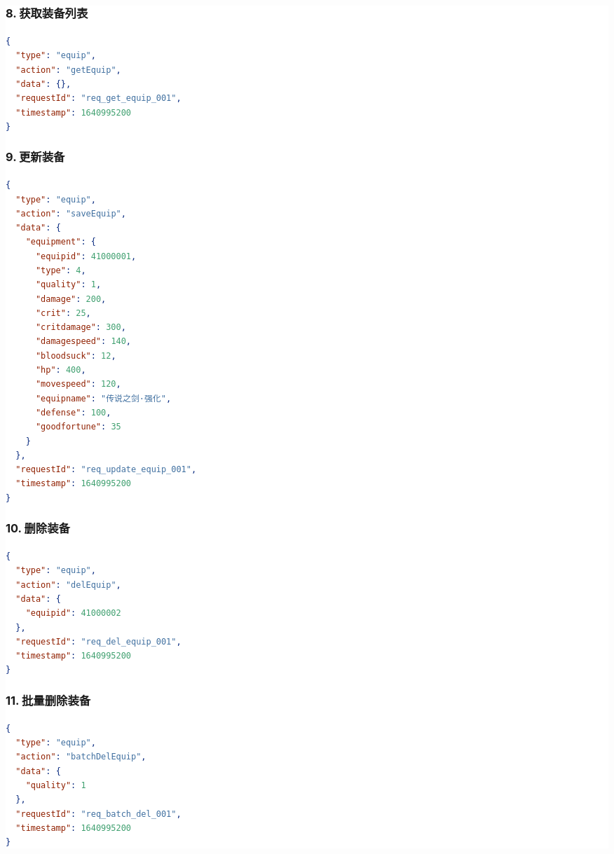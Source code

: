 ### 8. 获取装备列表
```json
{
  "type": "equip",
  "action": "getEquip",
  "data": {},
  "requestId": "req_get_equip_001",
  "timestamp": 1640995200
}
```

### 9. 更新装备
```json
{
  "type": "equip",
  "action": "saveEquip",
  "data": {
    "equipment": {
      "equipid": 41000001,
      "type": 4,
      "quality": 1,
      "damage": 200,
      "crit": 25,
      "critdamage": 300,
      "damagespeed": 140,
      "bloodsuck": 12,
      "hp": 400,
      "movespeed": 120,
      "equipname": "传说之剑·强化",
      "defense": 100,
      "goodfortune": 35
    }
  },
  "requestId": "req_update_equip_001",
  "timestamp": 1640995200
}
```

### 10. 删除装备
```json
{
  "type": "equip",
  "action": "delEquip",
  "data": {
    "equipid": 41000002
  },
  "requestId": "req_del_equip_001",
  "timestamp": 1640995200
}
```

### 11. 批量删除装备
```json
{
  "type": "equip",
  "action": "batchDelEquip",
  "data": {
    "quality": 1
  },
  "requestId": "req_batch_del_001",
  "timestamp": 1640995200
}
```
